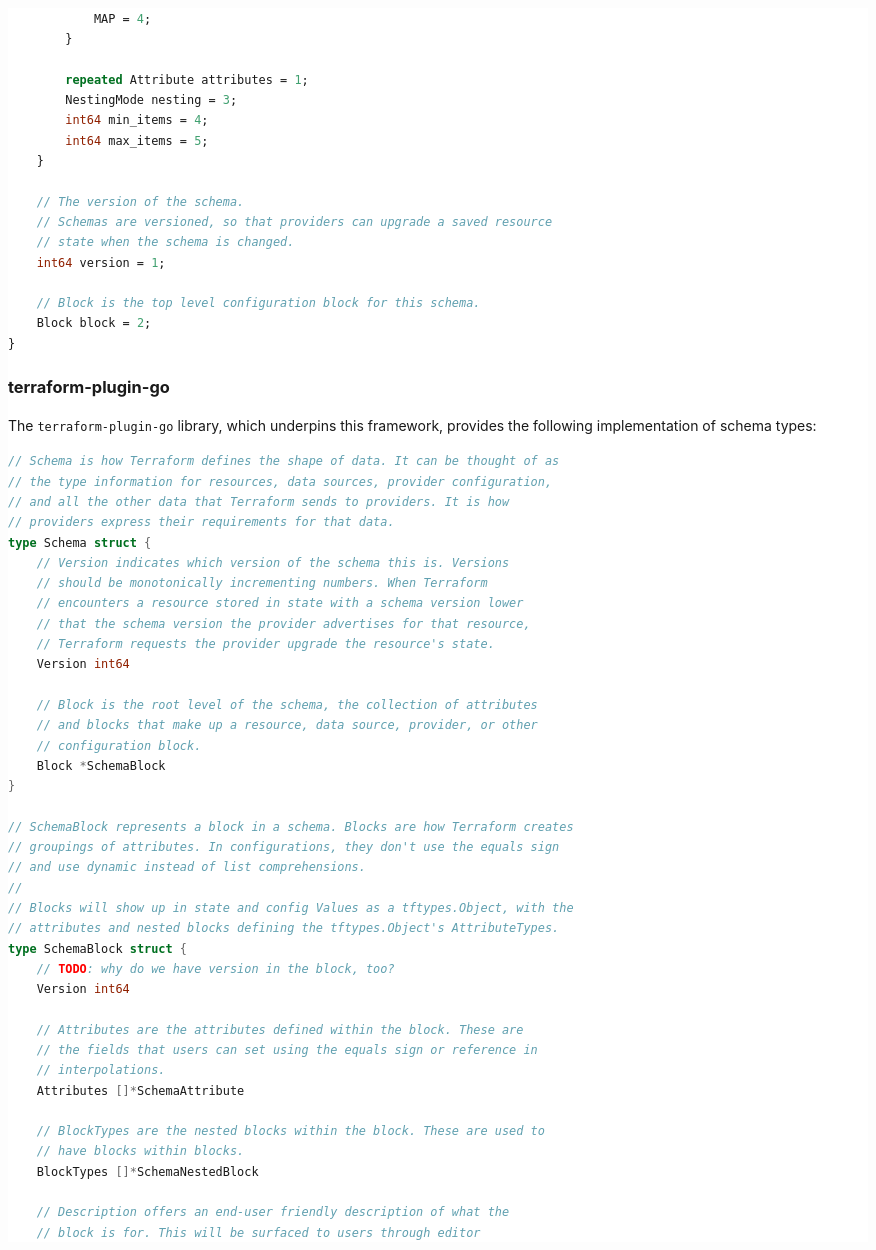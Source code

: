 ```protobuf
            MAP = 4;
        }

        repeated Attribute attributes = 1;
        NestingMode nesting = 3;
        int64 min_items = 4;
        int64 max_items = 5;
    }

    // The version of the schema.
    // Schemas are versioned, so that providers can upgrade a saved resource
    // state when the schema is changed. 
    int64 version = 1;

    // Block is the top level configuration block for this schema.
    Block block = 2;
}
```

### terraform-plugin-go

The `terraform-plugin-go` library, which underpins this framework, provides the following implementation of schema types:

```go
// Schema is how Terraform defines the shape of data. It can be thought of as
// the type information for resources, data sources, provider configuration,
// and all the other data that Terraform sends to providers. It is how
// providers express their requirements for that data.
type Schema struct {
	// Version indicates which version of the schema this is. Versions
	// should be monotonically incrementing numbers. When Terraform
	// encounters a resource stored in state with a schema version lower
	// that the schema version the provider advertises for that resource,
	// Terraform requests the provider upgrade the resource's state.
	Version int64

	// Block is the root level of the schema, the collection of attributes
	// and blocks that make up a resource, data source, provider, or other
	// configuration block.
	Block *SchemaBlock
}

// SchemaBlock represents a block in a schema. Blocks are how Terraform creates
// groupings of attributes. In configurations, they don't use the equals sign
// and use dynamic instead of list comprehensions.
//
// Blocks will show up in state and config Values as a tftypes.Object, with the
// attributes and nested blocks defining the tftypes.Object's AttributeTypes.
type SchemaBlock struct {
	// TODO: why do we have version in the block, too?
	Version int64

	// Attributes are the attributes defined within the block. These are
	// the fields that users can set using the equals sign or reference in
	// interpolations.
	Attributes []*SchemaAttribute

	// BlockTypes are the nested blocks within the block. These are used to
	// have blocks within blocks.
	BlockTypes []*SchemaNestedBlock

	// Description offers an end-user friendly description of what the
	// block is for. This will be surfaced to users through editor
```